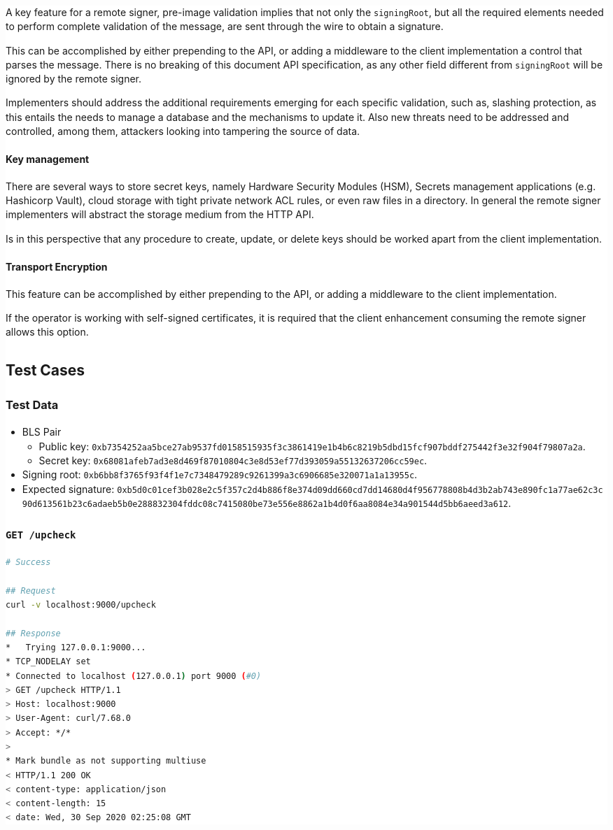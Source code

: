 A key feature for a remote signer, pre-image validation implies that not only the `signingRoot`, but all the required elements needed to perform complete validation of the message, are sent through the wire to obtain a signature.

This can be accomplished by either prepending to the API, or adding a middleware to the client implementation a control that parses the message. There is no breaking of this document API specification, as any other field different from `signingRoot` will be ignored by the remote signer.

Implementers should address the additional requirements emerging for each specific validation, such as, slashing protection, as this entails the needs to manage a database and the mechanisms to update it. Also new threats need to be addressed and controlled, among them, attackers looking into tampering the source of data.

#### Key management

There are several ways to store secret keys, namely Hardware Security Modules (HSM), Secrets management applications (e.g. Hashicorp Vault), cloud storage with tight private network ACL rules, or even raw files in a directory. In general the remote signer implementers will abstract the storage medium from the HTTP API.

Is in this perspective that any procedure to create, update, or delete keys should be worked apart from the client implementation.

#### Transport Encryption

This feature can be accomplished by either prepending to the API, or adding a middleware to the client implementation.

If the operator is working with self-signed certificates, it is required that the client enhancement consuming the remote signer allows this option.

## Test Cases

### Test Data

* BLS Pair
  * Public key: `0xb7354252aa5bce27ab9537fd0158515935f3c3861419e1b4b6c8219b5dbd15fcf907bddf275442f3e32f904f79807a2a`.
  * Secret key: `0x68081afeb7ad3e8d469f87010804c3e8d53ef77d393059a55132637206cc59ec`.
* Signing root: `0xb6bb8f3765f93f4f1e7c7348479289c9261399a3c6906685e320071a1a13955c`.
* Expected signature: `0xb5d0c01cef3b028e2c5f357c2d4b886f8e374d09dd660cd7dd14680d4f956778808b4d3b2ab743e890fc1a77ae62c3c90d613561b23c6adaeb5b0e288832304fddc08c7415080be73e556e8862a1b4d0f6aa8084e34a901544d5bb6aeed3a612`.


### `GET /upcheck`

```bash
# Success

## Request
curl -v localhost:9000/upcheck

## Response
*   Trying 127.0.0.1:9000...
* TCP_NODELAY set
* Connected to localhost (127.0.0.1) port 9000 (#0)
> GET /upcheck HTTP/1.1
> Host: localhost:9000
> User-Agent: curl/7.68.0
> Accept: */*
>
* Mark bundle as not supporting multiuse
< HTTP/1.1 200 OK
< content-type: application/json
< content-length: 15
< date: Wed, 30 Sep 2020 02:25:08 GMT
```